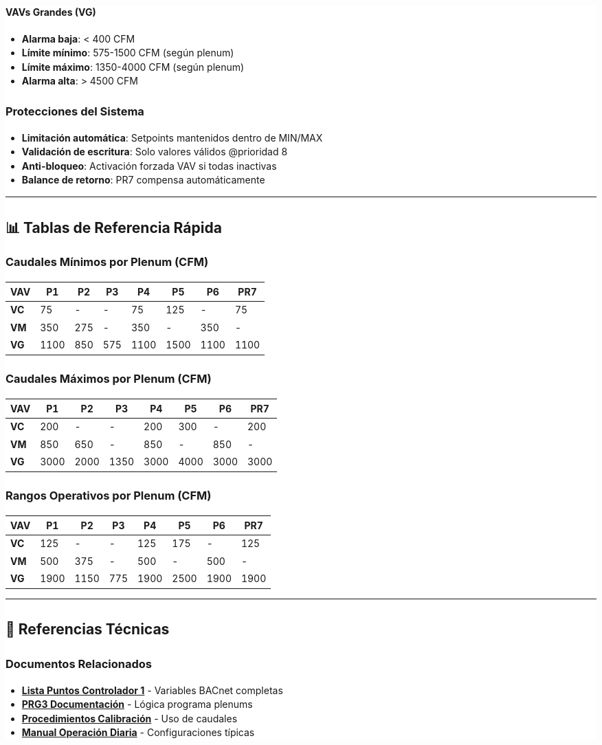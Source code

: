 #### **VAVs Grandes (VG)**
- **Alarma baja**: < 400 CFM
- **Límite mínimo**: 575-1500 CFM (según plenum)
- **Límite máximo**: 1350-4000 CFM (según plenum)  
- **Alarma alta**: > 4500 CFM

### **Protecciones del Sistema**
- **Limitación automática**: Setpoints mantenidos dentro de MIN/MAX
- **Validación de escritura**: Solo valores válidos @prioridad 8
- **Anti-bloqueo**: Activación forzada VAV si todas inactivas
- **Balance de retorno**: PR7 compensa automáticamente

---

## 📊 **Tablas de Referencia Rápida**

### **Caudales Mínimos por Plenum (CFM)**

| **VAV** | **P1** | **P2** | **P3** | **P4** | **P5** | **P6** | **PR7** |
|---------|--------|--------|--------|--------|--------|--------|---------|
| **VC** | 75 | - | - | 75 | 125 | - | 75 |
| **VM** | 350 | 275 | - | 350 | - | 350 | - |
| **VG** | 1100 | 850 | 575 | 1100 | 1500 | 1100 | 1100 |

### **Caudales Máximos por Plenum (CFM)**

| **VAV** | **P1** | **P2** | **P3** | **P4** | **P5** | **P6** | **PR7** |
|---------|--------|--------|--------|--------|--------|--------|---------|
| **VC** | 200 | - | - | 200 | 300 | - | 200 |
| **VM** | 850 | 650 | - | 850 | - | 850 | - |
| **VG** | 3000 | 2000 | 1350 | 3000 | 4000 | 3000 | 3000 |

### **Rangos Operativos por Plenum (CFM)**

| **VAV** | **P1** | **P2** | **P3** | **P4** | **P5** | **P6** | **PR7** |
|---------|--------|--------|--------|--------|--------|--------|---------|
| **VC** | 125 | - | - | 125 | 175 | - | 125 |
| **VM** | 500 | 375 | - | 500 | - | 500 | - |
| **VG** | 1900 | 1150 | 775 | 1900 | 2500 | 1900 | 1900 |

---

## 🔗 **Referencias Técnicas**

### **Documentos Relacionados**
- **[Lista Puntos Controlador 1](./puntos-controlador-1.md)** - Variables BACnet completas
- **[PRG3 Documentación](./Controlador-1/PRG3/README.md)** - Lógica programa plenums
- **[Procedimientos Calibración](./Procedimientos/calibracion-vav.md)** - Uso de caudales
- **[Manual Operación Diaria](./Procedimientos/operacion-diaria.md)** - Configuraciones típicas
